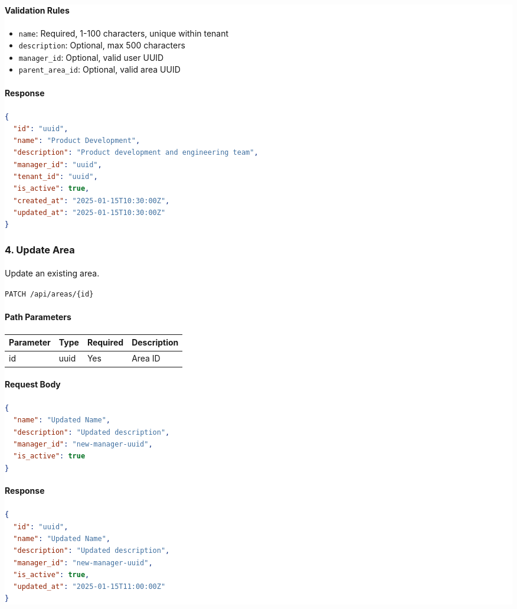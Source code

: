 #### Validation Rules

- `name`: Required, 1-100 characters, unique within tenant
- `description`: Optional, max 500 characters
- `manager_id`: Optional, valid user UUID
- `parent_area_id`: Optional, valid area UUID

#### Response

```json
{
  "id": "uuid",
  "name": "Product Development",
  "description": "Product development and engineering team",
  "manager_id": "uuid",
  "tenant_id": "uuid",
  "is_active": true,
  "created_at": "2025-01-15T10:30:00Z",
  "updated_at": "2025-01-15T10:30:00Z"
}
```

### 4. Update Area

Update an existing area.

```http
PATCH /api/areas/{id}
```

#### Path Parameters

| Parameter | Type | Required | Description |
|-----------|------|----------|-------------|
| id | uuid | Yes | Area ID |

#### Request Body

```json
{
  "name": "Updated Name",
  "description": "Updated description",
  "manager_id": "new-manager-uuid",
  "is_active": true
}
```

#### Response

```json
{
  "id": "uuid",
  "name": "Updated Name",
  "description": "Updated description",
  "manager_id": "new-manager-uuid",
  "is_active": true,
  "updated_at": "2025-01-15T11:00:00Z"
}
```
